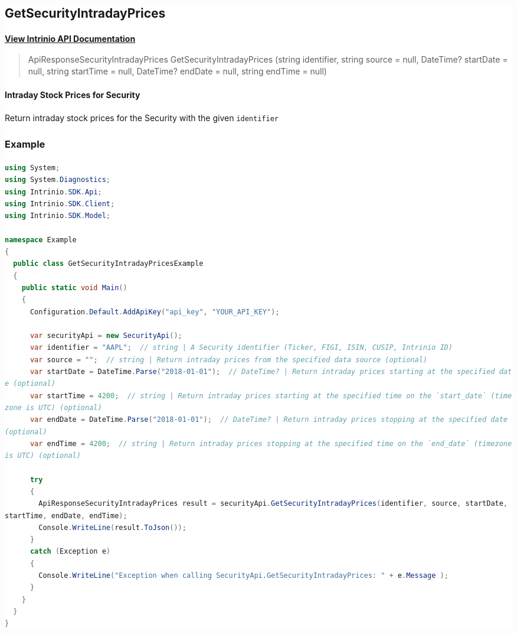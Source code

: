<a name="getsecurityintradayprices"></a>
## **GetSecurityIntradayPrices**

[**View Intrinio API Documentation**](https://docs.intrinio.com/documentation/csharp/GetSecurityIntradayPrices_v2)

[//]: # (START_OVERVIEW)

> ApiResponseSecurityIntradayPrices GetSecurityIntradayPrices (string identifier, string source = null, DateTime? startDate = null, string startTime = null, DateTime? endDate = null, string endTime = null)

#### Intraday Stock Prices for Security

Return intraday stock prices for the Security with the given `identifier`

[//]: # (END_OVERVIEW)

### Example

[//]: # (START_CODE_EXAMPLE)

```csharp
using System;
using System.Diagnostics;
using Intrinio.SDK.Api;
using Intrinio.SDK.Client;
using Intrinio.SDK.Model;

namespace Example
{
  public class GetSecurityIntradayPricesExample
  {
    public static void Main()
    {
      Configuration.Default.AddApiKey("api_key", "YOUR_API_KEY");

      var securityApi = new SecurityApi();
      var identifier = "AAPL";  // string | A Security identifier (Ticker, FIGI, ISIN, CUSIP, Intrinio ID)
      var source = "";  // string | Return intraday prices from the specified data source (optional) 
      var startDate = DateTime.Parse("2018-01-01");  // DateTime? | Return intraday prices starting at the specified date (optional) 
      var startTime = 4200;  // string | Return intraday prices starting at the specified time on the `start_date` (timezone is UTC) (optional) 
      var endDate = DateTime.Parse("2018-01-01");  // DateTime? | Return intraday prices stopping at the specified date (optional) 
      var endTime = 4200;  // string | Return intraday prices stopping at the specified time on the `end_date` (timezone is UTC) (optional) 

      try
      {
        ApiResponseSecurityIntradayPrices result = securityApi.GetSecurityIntradayPrices(identifier, source, startDate, startTime, endDate, endTime);
        Console.WriteLine(result.ToJson());
      }
      catch (Exception e)
      {
        Console.WriteLine("Exception when calling SecurityApi.GetSecurityIntradayPrices: " + e.Message );
      }
    }
  }
}
```


[//]: # (START_OPERATION)
[//]: # (CLASS:Intrinio.SDK.Api.SecurityApi)
[//]: # (METHOD:GetAllSecurities)
[//]: # (RETURN_TYPE:Intrinio.SDK.Model.ApiResponseSecurities)
[//]: # (RETURN_TYPE_KIND:object)
[//]: # (RETURN_TYPE_DOC:ApiResponseSecurities.md)
[//]: # (OPERATION:GetAllSecurities_v2)
[//]: # (ENDPOINT:/securities)
[//]: # (DOCUMENT_LINK:SecurityApi.md#getallsecurities)
[//]: # (END_CODE_EXAMPLE)
[//]: # (START_PARAMETERS)
[//]: # (END_PARAMETERS)
[//]: # (END_OPERATION)
[//]: # (START_OPERATION)
[//]: # (CLASS:Intrinio.SDK.Api.SecurityApi)
[//]: # (METHOD:GetSecurityById)
[//]: # (RETURN_TYPE:Intrinio.SDK.Model.Security)
[//]: # (RETURN_TYPE_KIND:object)
[//]: # (RETURN_TYPE_DOC:Security.md)
[//]: # (OPERATION:GetSecurityById_v2)
[//]: # (ENDPOINT:/securities/{identifier})
[//]: # (DOCUMENT_LINK:SecurityApi.md#getsecuritybyid)
[//]: # (END_CODE_EXAMPLE)
[//]: # (START_PARAMETERS)
[//]: # (END_PARAMETERS)
[//]: # (END_OPERATION)
[//]: # (START_OPERATION)
[//]: # (CLASS:Intrinio.SDK.Api.SecurityApi)
[//]: # (METHOD:GetSecurityDataPointNumber)
[//]: # (RETURN_TYPE:decimal?)
[//]: # (RETURN_TYPE_KIND:primitive)
[//]: # (RETURN_TYPE_DOC:)
[//]: # (OPERATION:GetSecurityDataPointNumber_v2)
[//]: # (ENDPOINT:/securities/{identifier}/data_point/{tag}/number)
[//]: # (DOCUMENT_LINK:SecurityApi.md#getsecuritydatapointnumber)
[//]: # (END_CODE_EXAMPLE)
[//]: # (START_PARAMETERS)
[//]: # (END_PARAMETERS)
[//]: # (END_OPERATION)
[//]: # (START_OPERATION)
[//]: # (CLASS:Intrinio.SDK.Api.SecurityApi)
[//]: # (METHOD:GetSecurityDataPointText)
[//]: # (RETURN_TYPE:string)
[//]: # (RETURN_TYPE_KIND:primitive)
[//]: # (RETURN_TYPE_DOC:)
[//]: # (OPERATION:GetSecurityDataPointText_v2)
[//]: # (ENDPOINT:/securities/{identifier}/data_point/{tag}/text)
[//]: # (DOCUMENT_LINK:SecurityApi.md#getsecuritydatapointtext)
[//]: # (END_CODE_EXAMPLE)
[//]: # (START_PARAMETERS)
[//]: # (END_PARAMETERS)
[//]: # (END_OPERATION)
[//]: # (START_OPERATION)
[//]: # (CLASS:Intrinio.SDK.Api.SecurityApi)
[//]: # (METHOD:GetSecurityHistoricalData)
[//]: # (RETURN_TYPE:Intrinio.SDK.Model.ApiResponseSecurityHistoricalData)
[//]: # (RETURN_TYPE_KIND:object)
[//]: # (RETURN_TYPE_DOC:ApiResponseSecurityHistoricalData.md)
[//]: # (OPERATION:GetSecurityHistoricalData_v2)
[//]: # (ENDPOINT:/securities/{identifier}/historical_data/{tag})
[//]: # (DOCUMENT_LINK:SecurityApi.md#getsecurityhistoricaldata)
[//]: # (END_CODE_EXAMPLE)
[//]: # (START_PARAMETERS)
[//]: # (END_PARAMETERS)
[//]: # (END_OPERATION)
[//]: # (START_OPERATION)
[//]: # (CLASS:Intrinio.SDK.Api.SecurityApi)
[//]: # (METHOD:GetSecurityIntradayPrices)
[//]: # (RETURN_TYPE:Intrinio.SDK.Model.ApiResponseSecurityIntradayPrices)
[//]: # (RETURN_TYPE_KIND:object)
[//]: # (RETURN_TYPE_DOC:ApiResponseSecurityIntradayPrices.md)
[//]: # (OPERATION:GetSecurityIntradayPrices_v2)
[//]: # (ENDPOINT:/securities/{identifier}/prices/intraday)
[//]: # (DOCUMENT_LINK:SecurityApi.md#getsecurityintradayprices)
[//]: # (END_CODE_EXAMPLE)
[//]: # (START_PARAMETERS)
[//]: # (END_PARAMETERS)
[//]: # (END_OPERATION)
[//]: # (START_OPERATION)
[//]: # (CLASS:Intrinio.SDK.Api.SecurityApi)
[//]: # (METHOD:GetSecurityLatestDividendRecord)
[//]: # (RETURN_TYPE:Intrinio.SDK.Model.DividendRecord)
[//]: # (RETURN_TYPE_KIND:object)
[//]: # (RETURN_TYPE_DOC:DividendRecord.md)
[//]: # (OPERATION:GetSecurityLatestDividendRecord_v2)
[//]: # (ENDPOINT:/securities/{identifier}/dividends/latest)
[//]: # (DOCUMENT_LINK:SecurityApi.md#getsecuritylatestdividendrecord)
[//]: # (END_CODE_EXAMPLE)
[//]: # (START_PARAMETERS)
[//]: # (END_PARAMETERS)
[//]: # (END_OPERATION)
[//]: # (START_OPERATION)
[//]: # (CLASS:Intrinio.SDK.Api.SecurityApi)
[//]: # (METHOD:GetSecurityLatestEarningsRecord)
[//]: # (RETURN_TYPE:Intrinio.SDK.Model.EarningsRecord)
[//]: # (RETURN_TYPE_KIND:object)
[//]: # (RETURN_TYPE_DOC:EarningsRecord.md)
[//]: # (OPERATION:GetSecurityLatestEarningsRecord_v2)
[//]: # (ENDPOINT:/securities/{identifier}/earnings/latest)
[//]: # (DOCUMENT_LINK:SecurityApi.md#getsecuritylatestearningsrecord)
[//]: # (END_CODE_EXAMPLE)
[//]: # (START_PARAMETERS)
[//]: # (END_PARAMETERS)
[//]: # (END_OPERATION)
[//]: # (START_OPERATION)
[//]: # (CLASS:Intrinio.SDK.Api.SecurityApi)
[//]: # (METHOD:GetSecurityPriceTechnicalsAdi)
[//]: # (RETURN_TYPE:Intrinio.SDK.Model.ApiResponseSecurityAccumulationDistributionIndex)
[//]: # (RETURN_TYPE_KIND:object)
[//]: # (RETURN_TYPE_DOC:ApiResponseSecurityAccumulationDistributionIndex.md)
[//]: # (OPERATION:GetSecurityPriceTechnicalsAdi_v2)
[//]: # (ENDPOINT:/securities/{identifier}/prices/technicals/adi)
[//]: # (DOCUMENT_LINK:SecurityApi.md#getsecuritypricetechnicalsadi)
[//]: # (END_CODE_EXAMPLE)
[//]: # (START_PARAMETERS)
[//]: # (END_PARAMETERS)
[//]: # (END_OPERATION)
[//]: # (START_OPERATION)
[//]: # (CLASS:Intrinio.SDK.Api.SecurityApi)
[//]: # (METHOD:GetSecurityPriceTechnicalsAdtv)
[//]: # (RETURN_TYPE:Intrinio.SDK.Model.ApiResponseSecurityAverageDailyTradingVolume)
[//]: # (RETURN_TYPE_KIND:object)
[//]: # (RETURN_TYPE_DOC:ApiResponseSecurityAverageDailyTradingVolume.md)
[//]: # (OPERATION:GetSecurityPriceTechnicalsAdtv_v2)
[//]: # (ENDPOINT:/securities/{identifier}/prices/technicals/adtv)
[//]: # (DOCUMENT_LINK:SecurityApi.md#getsecuritypricetechnicalsadtv)
[//]: # (END_CODE_EXAMPLE)
[//]: # (START_PARAMETERS)
[//]: # (END_PARAMETERS)
[//]: # (END_OPERATION)
[//]: # (START_OPERATION)
[//]: # (CLASS:Intrinio.SDK.Api.SecurityApi)
[//]: # (METHOD:GetSecurityPriceTechnicalsAdx)
[//]: # (RETURN_TYPE:Intrinio.SDK.Model.ApiResponseSecurityAverageDirectionalIndex)
[//]: # (RETURN_TYPE_KIND:object)
[//]: # (RETURN_TYPE_DOC:ApiResponseSecurityAverageDirectionalIndex.md)
[//]: # (OPERATION:GetSecurityPriceTechnicalsAdx_v2)
[//]: # (ENDPOINT:/securities/{identifier}/prices/technicals/adx)
[//]: # (DOCUMENT_LINK:SecurityApi.md#getsecuritypricetechnicalsadx)
[//]: # (END_CODE_EXAMPLE)
[//]: # (START_PARAMETERS)
[//]: # (END_PARAMETERS)
[//]: # (END_OPERATION)
[//]: # (START_OPERATION)
[//]: # (CLASS:Intrinio.SDK.Api.SecurityApi)
[//]: # (METHOD:GetSecurityPriceTechnicalsAo)
[//]: # (RETURN_TYPE:Intrinio.SDK.Model.ApiResponseSecurityAwesomeOscillator)
[//]: # (RETURN_TYPE_KIND:object)
[//]: # (RETURN_TYPE_DOC:ApiResponseSecurityAwesomeOscillator.md)
[//]: # (OPERATION:GetSecurityPriceTechnicalsAo_v2)
[//]: # (ENDPOINT:/securities/{identifier}/prices/technicals/ao)
[//]: # (DOCUMENT_LINK:SecurityApi.md#getsecuritypricetechnicalsao)
[//]: # (END_CODE_EXAMPLE)
[//]: # (START_PARAMETERS)
[//]: # (END_PARAMETERS)
[//]: # (END_OPERATION)
[//]: # (START_OPERATION)
[//]: # (CLASS:Intrinio.SDK.Api.SecurityApi)
[//]: # (METHOD:GetSecurityPriceTechnicalsAtr)
[//]: # (RETURN_TYPE:Intrinio.SDK.Model.ApiResponseSecurityAverageTrueRange)
[//]: # (RETURN_TYPE_KIND:object)
[//]: # (RETURN_TYPE_DOC:ApiResponseSecurityAverageTrueRange.md)
[//]: # (OPERATION:GetSecurityPriceTechnicalsAtr_v2)
[//]: # (ENDPOINT:/securities/{identifier}/prices/technicals/atr)
[//]: # (DOCUMENT_LINK:SecurityApi.md#getsecuritypricetechnicalsatr)
[//]: # (END_CODE_EXAMPLE)
[//]: # (START_PARAMETERS)
[//]: # (END_PARAMETERS)
[//]: # (END_OPERATION)
[//]: # (START_OPERATION)
[//]: # (CLASS:Intrinio.SDK.Api.SecurityApi)
[//]: # (METHOD:GetSecurityPriceTechnicalsBb)
[//]: # (RETURN_TYPE:Intrinio.SDK.Model.ApiResponseSecurityBollingerBands)
[//]: # (RETURN_TYPE_KIND:object)
[//]: # (RETURN_TYPE_DOC:ApiResponseSecurityBollingerBands.md)
[//]: # (OPERATION:GetSecurityPriceTechnicalsBb_v2)
[//]: # (ENDPOINT:/securities/{identifier}/prices/technicals/bb)
[//]: # (DOCUMENT_LINK:SecurityApi.md#getsecuritypricetechnicalsbb)
[//]: # (END_CODE_EXAMPLE)
[//]: # (START_PARAMETERS)
[//]: # (END_PARAMETERS)
[//]: # (END_OPERATION)
[//]: # (START_OPERATION)
[//]: # (CLASS:Intrinio.SDK.Api.SecurityApi)
[//]: # (METHOD:GetSecurityPriceTechnicalsCci)
[//]: # (RETURN_TYPE:Intrinio.SDK.Model.ApiResponseSecurityCommodityChannelIndex)
[//]: # (RETURN_TYPE_KIND:object)
[//]: # (RETURN_TYPE_DOC:ApiResponseSecurityCommodityChannelIndex.md)
[//]: # (OPERATION:GetSecurityPriceTechnicalsCci_v2)
[//]: # (ENDPOINT:/securities/{identifier}/prices/technicals/cci)
[//]: # (DOCUMENT_LINK:SecurityApi.md#getsecuritypricetechnicalscci)
[//]: # (END_CODE_EXAMPLE)
[//]: # (START_PARAMETERS)
[//]: # (END_PARAMETERS)
[//]: # (END_OPERATION)
[//]: # (START_OPERATION)
[//]: # (CLASS:Intrinio.SDK.Api.SecurityApi)
[//]: # (METHOD:GetSecurityPriceTechnicalsCmf)
[//]: # (RETURN_TYPE:Intrinio.SDK.Model.ApiResponseSecurityChaikinMoneyFlow)
[//]: # (RETURN_TYPE_KIND:object)
[//]: # (RETURN_TYPE_DOC:ApiResponseSecurityChaikinMoneyFlow.md)
[//]: # (OPERATION:GetSecurityPriceTechnicalsCmf_v2)
[//]: # (ENDPOINT:/securities/{identifier}/prices/technicals/cmf)
[//]: # (DOCUMENT_LINK:SecurityApi.md#getsecuritypricetechnicalscmf)
[//]: # (END_CODE_EXAMPLE)
[//]: # (START_PARAMETERS)
[//]: # (END_PARAMETERS)
[//]: # (END_OPERATION)
[//]: # (START_OPERATION)
[//]: # (CLASS:Intrinio.SDK.Api.SecurityApi)
[//]: # (METHOD:GetSecurityPriceTechnicalsDc)
[//]: # (RETURN_TYPE:Intrinio.SDK.Model.ApiResponseSecurityDonchianChannel)
[//]: # (RETURN_TYPE_KIND:object)
[//]: # (RETURN_TYPE_DOC:ApiResponseSecurityDonchianChannel.md)
[//]: # (OPERATION:GetSecurityPriceTechnicalsDc_v2)
[//]: # (ENDPOINT:/securities/{identifier}/prices/technicals/dc)
[//]: # (DOCUMENT_LINK:SecurityApi.md#getsecuritypricetechnicalsdc)
[//]: # (END_CODE_EXAMPLE)
[//]: # (START_PARAMETERS)
[//]: # (END_PARAMETERS)
[//]: # (END_OPERATION)
[//]: # (START_OPERATION)
[//]: # (CLASS:Intrinio.SDK.Api.SecurityApi)
[//]: # (METHOD:GetSecurityPriceTechnicalsDpo)
[//]: # (RETURN_TYPE:Intrinio.SDK.Model.ApiResponseSecurityDetrendedPriceOscillator)
[//]: # (RETURN_TYPE_KIND:object)
[//]: # (RETURN_TYPE_DOC:ApiResponseSecurityDetrendedPriceOscillator.md)
[//]: # (OPERATION:GetSecurityPriceTechnicalsDpo_v2)
[//]: # (ENDPOINT:/securities/{identifier}/prices/technicals/dpo)
[//]: # (DOCUMENT_LINK:SecurityApi.md#getsecuritypricetechnicalsdpo)
[//]: # (END_CODE_EXAMPLE)
[//]: # (START_PARAMETERS)
[//]: # (END_PARAMETERS)
[//]: # (END_OPERATION)
[//]: # (START_OPERATION)
[//]: # (CLASS:Intrinio.SDK.Api.SecurityApi)
[//]: # (METHOD:GetSecurityPriceTechnicalsEom)
[//]: # (RETURN_TYPE:Intrinio.SDK.Model.ApiResponseSecurityEaseOfMovement)
[//]: # (RETURN_TYPE_KIND:object)
[//]: # (RETURN_TYPE_DOC:ApiResponseSecurityEaseOfMovement.md)
[//]: # (OPERATION:GetSecurityPriceTechnicalsEom_v2)
[//]: # (ENDPOINT:/securities/{identifier}/prices/technicals/eom)
[//]: # (DOCUMENT_LINK:SecurityApi.md#getsecuritypricetechnicalseom)
[//]: # (END_CODE_EXAMPLE)
[//]: # (START_PARAMETERS)
[//]: # (END_PARAMETERS)
[//]: # (END_OPERATION)
[//]: # (START_OPERATION)
[//]: # (CLASS:Intrinio.SDK.Api.SecurityApi)
[//]: # (METHOD:GetSecurityPriceTechnicalsFi)
[//]: # (RETURN_TYPE:Intrinio.SDK.Model.ApiResponseSecurityForceIndex)
[//]: # (RETURN_TYPE_KIND:object)
[//]: # (RETURN_TYPE_DOC:ApiResponseSecurityForceIndex.md)
[//]: # (OPERATION:GetSecurityPriceTechnicalsFi_v2)
[//]: # (ENDPOINT:/securities/{identifier}/prices/technicals/fi)
[//]: # (DOCUMENT_LINK:SecurityApi.md#getsecuritypricetechnicalsfi)
[//]: # (END_CODE_EXAMPLE)
[//]: # (START_PARAMETERS)
[//]: # (END_PARAMETERS)
[//]: # (END_OPERATION)
[//]: # (START_OPERATION)
[//]: # (CLASS:Intrinio.SDK.Api.SecurityApi)
[//]: # (METHOD:GetSecurityPriceTechnicalsIchimoku)
[//]: # (RETURN_TYPE:Intrinio.SDK.Model.ApiResponseSecurityIchimokuKinkoHyo)
[//]: # (RETURN_TYPE_KIND:object)
[//]: # (RETURN_TYPE_DOC:ApiResponseSecurityIchimokuKinkoHyo.md)
[//]: # (OPERATION:GetSecurityPriceTechnicalsIchimoku_v2)
[//]: # (ENDPOINT:/securities/{identifier}/prices/technicals/ichimoku)
[//]: # (DOCUMENT_LINK:SecurityApi.md#getsecuritypricetechnicalsichimoku)
[//]: # (END_CODE_EXAMPLE)
[//]: # (START_PARAMETERS)
[//]: # (END_PARAMETERS)
[//]: # (END_OPERATION)
[//]: # (START_OPERATION)
[//]: # (CLASS:Intrinio.SDK.Api.SecurityApi)
[//]: # (METHOD:GetSecurityPriceTechnicalsKc)
[//]: # (RETURN_TYPE:Intrinio.SDK.Model.ApiResponseSecurityKeltnerChannel)
[//]: # (RETURN_TYPE_KIND:object)
[//]: # (RETURN_TYPE_DOC:ApiResponseSecurityKeltnerChannel.md)
[//]: # (OPERATION:GetSecurityPriceTechnicalsKc_v2)
[//]: # (ENDPOINT:/securities/{identifier}/prices/technicals/kc)
[//]: # (DOCUMENT_LINK:SecurityApi.md#getsecuritypricetechnicalskc)
[//]: # (END_CODE_EXAMPLE)
[//]: # (START_PARAMETERS)
[//]: # (END_PARAMETERS)
[//]: # (END_OPERATION)
[//]: # (START_OPERATION)
[//]: # (CLASS:Intrinio.SDK.Api.SecurityApi)
[//]: # (METHOD:GetSecurityPriceTechnicalsKst)
[//]: # (RETURN_TYPE:Intrinio.SDK.Model.ApiResponseSecurityKnowSureThing)
[//]: # (RETURN_TYPE_KIND:object)
[//]: # (RETURN_TYPE_DOC:ApiResponseSecurityKnowSureThing.md)
[//]: # (OPERATION:GetSecurityPriceTechnicalsKst_v2)
[//]: # (ENDPOINT:/securities/{identifier}/prices/technicals/kst)
[//]: # (DOCUMENT_LINK:SecurityApi.md#getsecuritypricetechnicalskst)
[//]: # (END_CODE_EXAMPLE)
[//]: # (START_PARAMETERS)
[//]: # (END_PARAMETERS)
[//]: # (END_OPERATION)
[//]: # (START_OPERATION)
[//]: # (CLASS:Intrinio.SDK.Api.SecurityApi)
[//]: # (METHOD:GetSecurityPriceTechnicalsMacd)
[//]: # (RETURN_TYPE:Intrinio.SDK.Model.ApiResponseSecurityMovingAverageConvergenceDivergence)
[//]: # (RETURN_TYPE_KIND:object)
[//]: # (RETURN_TYPE_DOC:ApiResponseSecurityMovingAverageConvergenceDivergence.md)
[//]: # (OPERATION:GetSecurityPriceTechnicalsMacd_v2)
[//]: # (ENDPOINT:/securities/{identifier}/prices/technicals/macd)
[//]: # (DOCUMENT_LINK:SecurityApi.md#getsecuritypricetechnicalsmacd)
[//]: # (END_CODE_EXAMPLE)
[//]: # (START_PARAMETERS)
[//]: # (END_PARAMETERS)
[//]: # (END_OPERATION)
[//]: # (START_OPERATION)
[//]: # (CLASS:Intrinio.SDK.Api.SecurityApi)
[//]: # (METHOD:GetSecurityPriceTechnicalsMfi)
[//]: # (RETURN_TYPE:Intrinio.SDK.Model.ApiResponseSecurityMoneyFlowIndex)
[//]: # (RETURN_TYPE_KIND:object)
[//]: # (RETURN_TYPE_DOC:ApiResponseSecurityMoneyFlowIndex.md)
[//]: # (OPERATION:GetSecurityPriceTechnicalsMfi_v2)
[//]: # (ENDPOINT:/securities/{identifier}/prices/technicals/mfi)
[//]: # (DOCUMENT_LINK:SecurityApi.md#getsecuritypricetechnicalsmfi)
[//]: # (END_CODE_EXAMPLE)
[//]: # (START_PARAMETERS)
[//]: # (END_PARAMETERS)
[//]: # (END_OPERATION)
[//]: # (START_OPERATION)
[//]: # (CLASS:Intrinio.SDK.Api.SecurityApi)
[//]: # (METHOD:GetSecurityPriceTechnicalsMi)
[//]: # (RETURN_TYPE:Intrinio.SDK.Model.ApiResponseSecurityMassIndex)
[//]: # (RETURN_TYPE_KIND:object)
[//]: # (RETURN_TYPE_DOC:ApiResponseSecurityMassIndex.md)
[//]: # (OPERATION:GetSecurityPriceTechnicalsMi_v2)
[//]: # (ENDPOINT:/securities/{identifier}/prices/technicals/mi)
[//]: # (DOCUMENT_LINK:SecurityApi.md#getsecuritypricetechnicalsmi)